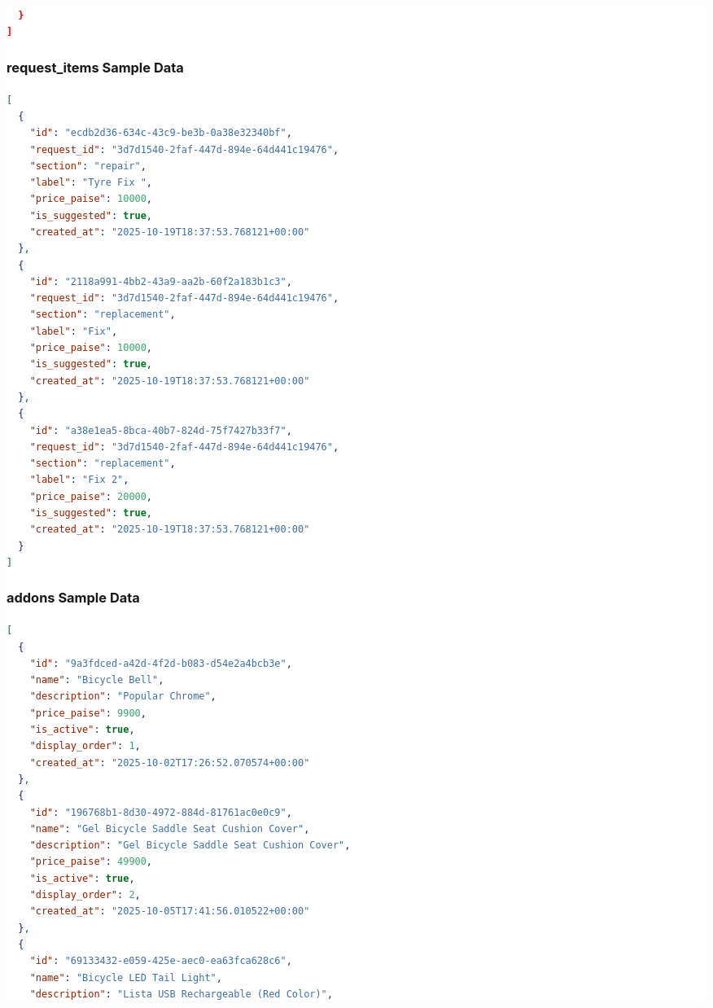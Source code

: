 ```json
  }
]
```

### request_items Sample Data

```json
[
  {
    "id": "ecdb2d36-634c-43c9-be3b-0a38e32340bf",
    "request_id": "3d7d1540-2faf-447d-894e-64d441c19476",
    "section": "repair",
    "label": "Tyre Fix ",
    "price_paise": 10000,
    "is_suggested": true,
    "created_at": "2025-10-19T18:37:53.768121+00:00"
  },
  {
    "id": "2118a991-4bb2-43a9-aa2b-60f2a183b1c3",
    "request_id": "3d7d1540-2faf-447d-894e-64d441c19476",
    "section": "replacement",
    "label": "Fix",
    "price_paise": 10000,
    "is_suggested": true,
    "created_at": "2025-10-19T18:37:53.768121+00:00"
  },
  {
    "id": "a38e1ea5-8bca-40b7-824d-75f7427b33f7",
    "request_id": "3d7d1540-2faf-447d-894e-64d441c19476",
    "section": "replacement",
    "label": "Fix 2",
    "price_paise": 20000,
    "is_suggested": true,
    "created_at": "2025-10-19T18:37:53.768121+00:00"
  }
]
```

### addons Sample Data

```json
[
  {
    "id": "9a3fdced-a42d-4f2d-b083-d54e2a4bcb3e",
    "name": "Bicycle Bell",
    "description": "Popular Chrome",
    "price_paise": 9900,
    "is_active": true,
    "display_order": 1,
    "created_at": "2025-10-02T17:26:52.070574+00:00"
  },
  {
    "id": "196768b1-8d30-4972-884d-81761ac0e0c9",
    "name": "Gel Bicycle Saddle Seat Cushion Cover",
    "description": "Gel Bicycle Saddle Seat Cushion Cover",
    "price_paise": 49900,
    "is_active": true,
    "display_order": 2,
    "created_at": "2025-10-05T17:41:56.010522+00:00"
  },
  {
    "id": "69133432-e059-425e-aec0-ea63fca628c6",
    "name": "Bicycle LED Tail Light",
    "description": "Lista USB Rechargeable (Red Color)",
```